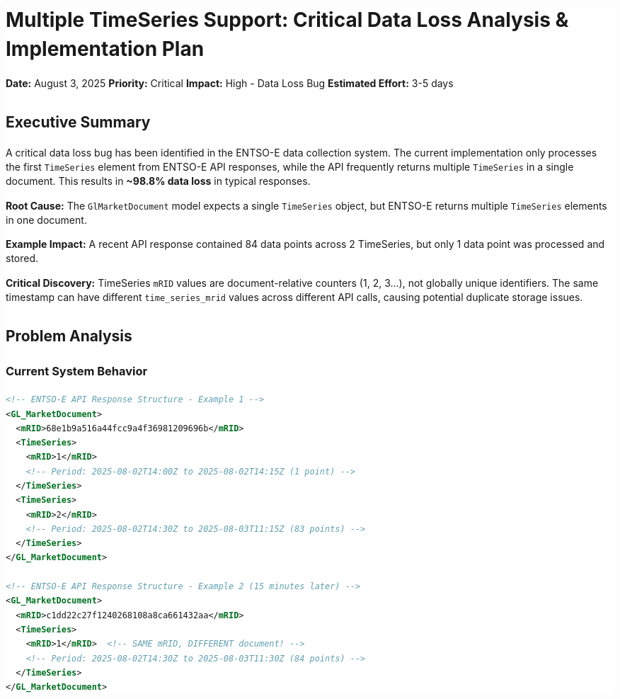 # Multiple TimeSeries Support: Critical Data Loss Analysis & Implementation Plan

**Date:** August 3, 2025
**Priority:** Critical
**Impact:** High - Data Loss Bug
**Estimated Effort:** 3-5 days

## Executive Summary

A critical data loss bug has been identified in the ENTSO-E data collection system. The current implementation only processes the first `TimeSeries` element from ENTSO-E API responses, while the API frequently returns multiple `TimeSeries` in a single document. This results in **~98.8% data loss** in typical responses.

**Root Cause:** The `GlMarketDocument` model expects a single `TimeSeries` object, but ENTSO-E returns multiple `TimeSeries` elements in one document.

**Example Impact:** A recent API response contained 84 data points across 2 TimeSeries, but only 1 data point was processed and stored.

**Critical Discovery:** TimeSeries `mRID` values are document-relative counters (1, 2, 3...), not globally unique identifiers. The same timestamp can have different `time_series_mrid` values across different API calls, causing potential duplicate storage issues.

## Problem Analysis

### Current System Behavior

```xml
<!-- ENTSO-E API Response Structure - Example 1 -->
<GL_MarketDocument>
  <mRID>68e1b9a516a44fcc9a4f36981209696b</mRID>
  <TimeSeries>
    <mRID>1</mRID>
    <!-- Period: 2025-08-02T14:00Z to 2025-08-02T14:15Z (1 point) -->
  </TimeSeries>
  <TimeSeries>
    <mRID>2</mRID>
    <!-- Period: 2025-08-02T14:30Z to 2025-08-03T11:15Z (83 points) -->
  </TimeSeries>
</GL_MarketDocument>

<!-- ENTSO-E API Response Structure - Example 2 (15 minutes later) -->
<GL_MarketDocument>
  <mRID>c1dd22c27f1240268108a8ca661432aa</mRID>
  <TimeSeries>
    <mRID>1</mRID>  <!-- SAME mRID, DIFFERENT document! -->
    <!-- Period: 2025-08-02T14:30Z to 2025-08-03T11:30Z (84 points) -->
  </TimeSeries>
</GL_MarketDocument>
```
